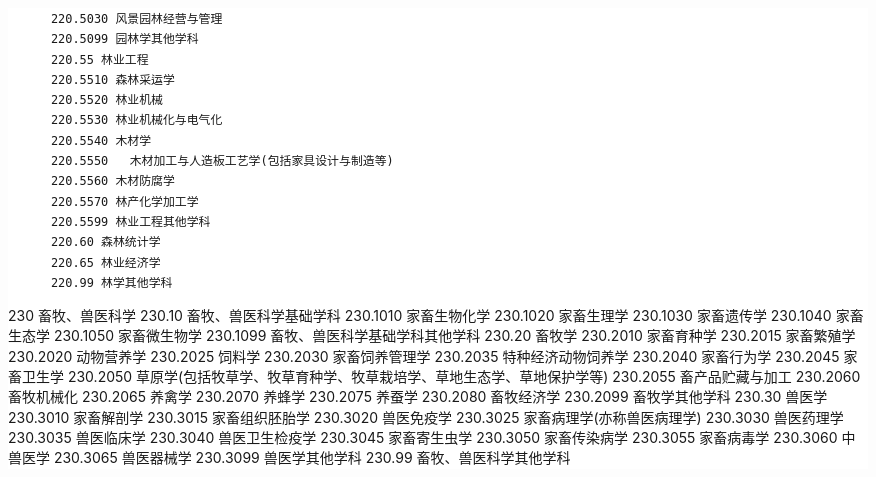           220.5030 风景园林经营与管理
          220.5099 园林学其他学科
          220.55 林业工程
          220.5510 森林采运学
          220.5520 林业机械
          220.5530 林业机械化与电气化
          220.5540 木材学
          220.5550   木材加工与人造板工艺学(包括家具设计与制造等)
          220.5560 木材防腐学
          220.5570 林产化学加工学
          220.5599 林业工程其他学科
          220.60 森林统计学
          220.65 林业经济学
          220.99 林学其他学科 

230 畜牧、兽医科学
          230.10 畜牧、兽医科学基础学科
          230.1010 家畜生物化学
          230.1020 家畜生理学
          230.1030 家畜遗传学
          230.1040 家畜生态学
          230.1050 家畜微生物学
          230.1099 畜牧、兽医科学基础学科其他学科
          230.20 畜牧学
          230.2010 家畜育种学
          230.2015 家畜繁殖学
          230.2020 动物营养学
          230.2025 饲料学
          230.2030 家畜饲养管理学
          230.2035 特种经济动物饲养学
          230.2040 家畜行为学
          230.2045 家畜卫生学
          230.2050 草原学(包括牧草学、牧草育种学、牧草栽培学、草地生态学、草地保护学等)
          230.2055 畜产品贮藏与加工
          230.2060 畜牧机械化
          230.2065 养禽学
          230.2070 养蜂学
          230.2075 养蚕学
          230.2080 畜牧经济学
          230.2099 畜牧学其他学科
          230.30 兽医学
          230.3010 家畜解剖学
          230.3015 家畜组织胚胎学
          230.3020 兽医免疫学
          230.3025 家畜病理学(亦称兽医病理学)
          230.3030 兽医药理学
          230.3035 兽医临床学
          230.3040 兽医卫生检疫学
          230.3045 家畜寄生虫学
          230.3050 家畜传染病学
          230.3055 家畜病毒学
          230.3060 中兽医学
          230.3065 兽医器械学
          230.3099 兽医学其他学科
          230.99 畜牧、兽医科学其他学科 
